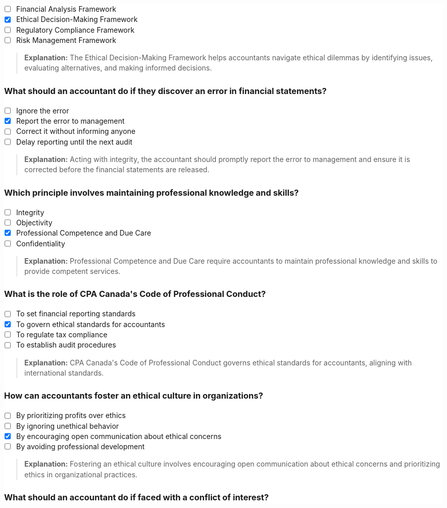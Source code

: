 - [ ] Financial Analysis Framework
- [x] Ethical Decision-Making Framework
- [ ] Regulatory Compliance Framework
- [ ] Risk Management Framework

> **Explanation:** The Ethical Decision-Making Framework helps accountants navigate ethical dilemmas by identifying issues, evaluating alternatives, and making informed decisions.

### What should an accountant do if they discover an error in financial statements?

- [ ] Ignore the error
- [x] Report the error to management
- [ ] Correct it without informing anyone
- [ ] Delay reporting until the next audit

> **Explanation:** Acting with integrity, the accountant should promptly report the error to management and ensure it is corrected before the financial statements are released.

### Which principle involves maintaining professional knowledge and skills?

- [ ] Integrity
- [ ] Objectivity
- [x] Professional Competence and Due Care
- [ ] Confidentiality

> **Explanation:** Professional Competence and Due Care require accountants to maintain professional knowledge and skills to provide competent services.

### What is the role of CPA Canada's Code of Professional Conduct?

- [ ] To set financial reporting standards
- [x] To govern ethical standards for accountants
- [ ] To regulate tax compliance
- [ ] To establish audit procedures

> **Explanation:** CPA Canada's Code of Professional Conduct governs ethical standards for accountants, aligning with international standards.

### How can accountants foster an ethical culture in organizations?

- [ ] By prioritizing profits over ethics
- [ ] By ignoring unethical behavior
- [x] By encouraging open communication about ethical concerns
- [ ] By avoiding professional development

> **Explanation:** Fostering an ethical culture involves encouraging open communication about ethical concerns and prioritizing ethics in organizational practices.

### What should an accountant do if faced with a conflict of interest?
